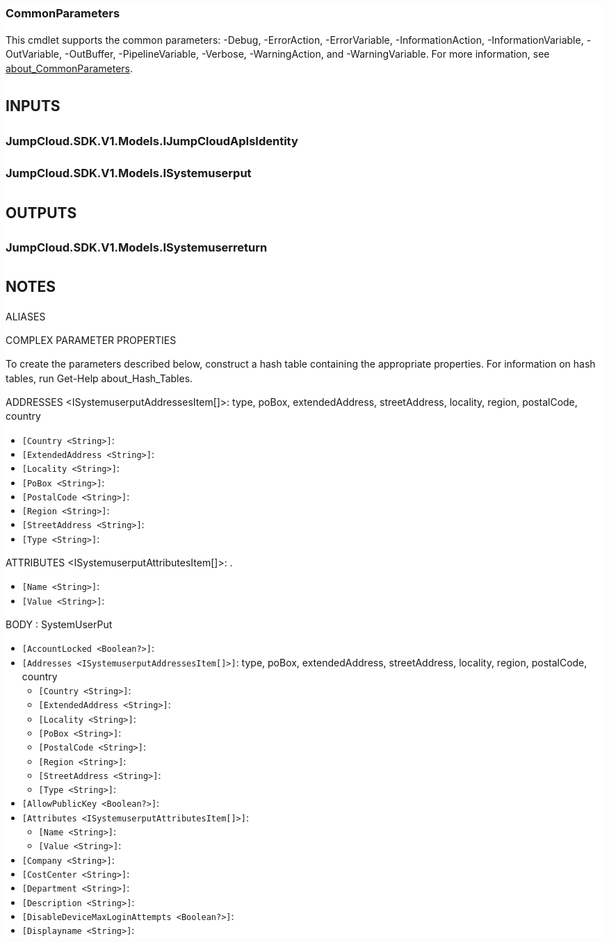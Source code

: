 ### CommonParameters
This cmdlet supports the common parameters: -Debug, -ErrorAction, -ErrorVariable, -InformationAction, -InformationVariable, -OutVariable, -OutBuffer, -PipelineVariable, -Verbose, -WarningAction, and -WarningVariable. For more information, see [about_CommonParameters](http://go.microsoft.com/fwlink/?LinkID=113216).

## INPUTS

### JumpCloud.SDK.V1.Models.IJumpCloudApIsIdentity

### JumpCloud.SDK.V1.Models.ISystemuserput

## OUTPUTS

### JumpCloud.SDK.V1.Models.ISystemuserreturn

## NOTES

ALIASES

COMPLEX PARAMETER PROPERTIES

To create the parameters described below, construct a hash table containing the appropriate properties. For information on hash tables, run Get-Help about_Hash_Tables.


ADDRESSES <ISystemuserputAddressesItem[]>: type, poBox, extendedAddress, streetAddress, locality, region, postalCode, country
  - `[Country <String>]`: 
  - `[ExtendedAddress <String>]`: 
  - `[Locality <String>]`: 
  - `[PoBox <String>]`: 
  - `[PostalCode <String>]`: 
  - `[Region <String>]`: 
  - `[StreetAddress <String>]`: 
  - `[Type <String>]`: 

ATTRIBUTES <ISystemuserputAttributesItem[]>: .
  - `[Name <String>]`: 
  - `[Value <String>]`: 

BODY <ISystemuserput>: SystemUserPut
  - `[AccountLocked <Boolean?>]`: 
  - `[Addresses <ISystemuserputAddressesItem[]>]`: type, poBox, extendedAddress, streetAddress, locality, region, postalCode, country
    - `[Country <String>]`: 
    - `[ExtendedAddress <String>]`: 
    - `[Locality <String>]`: 
    - `[PoBox <String>]`: 
    - `[PostalCode <String>]`: 
    - `[Region <String>]`: 
    - `[StreetAddress <String>]`: 
    - `[Type <String>]`: 
  - `[AllowPublicKey <Boolean?>]`: 
  - `[Attributes <ISystemuserputAttributesItem[]>]`: 
    - `[Name <String>]`: 
    - `[Value <String>]`: 
  - `[Company <String>]`: 
  - `[CostCenter <String>]`: 
  - `[Department <String>]`: 
  - `[Description <String>]`: 
  - `[DisableDeviceMaxLoginAttempts <Boolean?>]`: 
  - `[Displayname <String>]`: 
